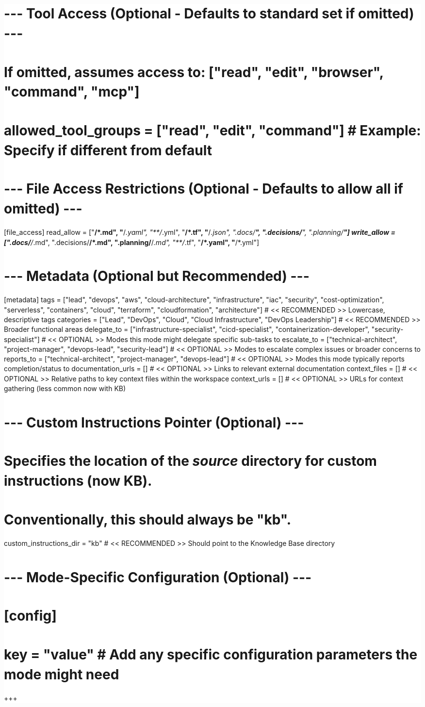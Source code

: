 # --- Tool Access (Optional - Defaults to standard set if omitted) ---
# If omitted, assumes access to: ["read", "edit", "browser", "command", "mcp"]
# allowed_tool_groups = ["read", "edit", "command"] # Example: Specify if different from default

# --- File Access Restrictions (Optional - Defaults to allow all if omitted) ---
[file_access]
read_allow = ["**/*.md", "**/*.yaml", "**/*.yml", "**/*.tf", "**/*.json", ".docs/**", ".decisions/**", ".planning/**"]
write_allow = [".docs/**/*.md", ".decisions/**/*.md", ".planning/**/*.md", "**/*.tf", "**/*.yaml", "**/*.yml"]

# --- Metadata (Optional but Recommended) ---
[metadata]
tags = ["lead", "devops", "aws", "cloud-architecture", "infrastructure", "iac", "security", "cost-optimization", "serverless", "containers", "cloud", "terraform", "cloudformation", "architecture"] # << RECOMMENDED >> Lowercase, descriptive tags
categories = ["Lead", "DevOps", "Cloud", "Cloud Infrastructure", "DevOps Leadership"] # << RECOMMENDED >> Broader functional areas
delegate_to = ["infrastructure-specialist", "cicd-specialist", "containerization-developer", "security-specialist"] # << OPTIONAL >> Modes this mode might delegate specific sub-tasks to
escalate_to = ["technical-architect", "project-manager", "devops-lead", "security-lead"] # << OPTIONAL >> Modes to escalate complex issues or broader concerns to
reports_to = ["technical-architect", "project-manager", "devops-lead"] # << OPTIONAL >> Modes this mode typically reports completion/status to
documentation_urls = [] # << OPTIONAL >> Links to relevant external documentation
context_files = [] # << OPTIONAL >> Relative paths to key context files within the workspace
context_urls = [] # << OPTIONAL >> URLs for context gathering (less common now with KB)

# --- Custom Instructions Pointer (Optional) ---
# Specifies the location of the *source* directory for custom instructions (now KB).
# Conventionally, this should always be "kb".
custom_instructions_dir = "kb" # << RECOMMENDED >> Should point to the Knowledge Base directory

# --- Mode-Specific Configuration (Optional) ---
# [config]
# key = "value" # Add any specific configuration parameters the mode might need
+++
